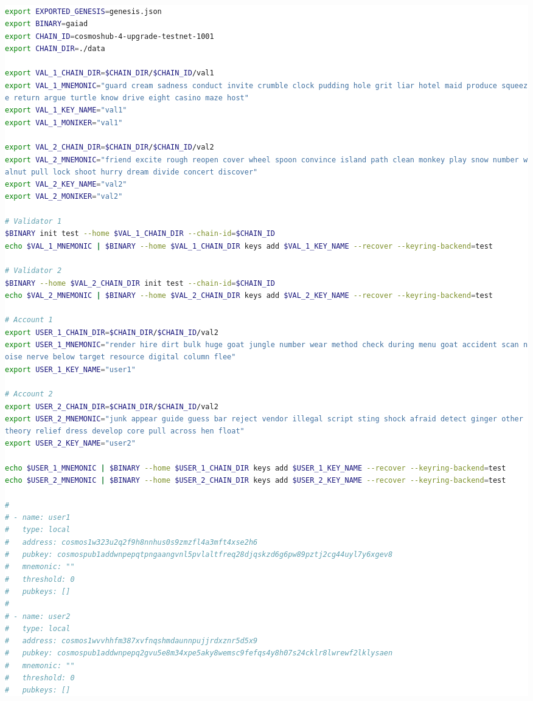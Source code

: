 ```bash
export EXPORTED_GENESIS=genesis.json
export BINARY=gaiad
export CHAIN_ID=cosmoshub-4-upgrade-testnet-1001
export CHAIN_DIR=./data

export VAL_1_CHAIN_DIR=$CHAIN_DIR/$CHAIN_ID/val1
export VAL_1_MNEMONIC="guard cream sadness conduct invite crumble clock pudding hole grit liar hotel maid produce squeeze return argue turtle know drive eight casino maze host"
export VAL_1_KEY_NAME="val1"
export VAL_1_MONIKER="val1"

export VAL_2_CHAIN_DIR=$CHAIN_DIR/$CHAIN_ID/val2
export VAL_2_MNEMONIC="friend excite rough reopen cover wheel spoon convince island path clean monkey play snow number walnut pull lock shoot hurry dream divide concert discover"
export VAL_2_KEY_NAME="val2"
export VAL_2_MONIKER="val2"

# Validator 1
$BINARY init test --home $VAL_1_CHAIN_DIR --chain-id=$CHAIN_ID 
echo $VAL_1_MNEMONIC | $BINARY --home $VAL_1_CHAIN_DIR keys add $VAL_1_KEY_NAME --recover --keyring-backend=test 

# Validator 2
$BINARY --home $VAL_2_CHAIN_DIR init test --chain-id=$CHAIN_ID
echo $VAL_2_MNEMONIC | $BINARY --home $VAL_2_CHAIN_DIR keys add $VAL_2_KEY_NAME --recover --keyring-backend=test 

# Account 1
export USER_1_CHAIN_DIR=$CHAIN_DIR/$CHAIN_ID/val2
export USER_1_MNEMONIC="render hire dirt bulk huge goat jungle number wear method check during menu goat accident scan noise nerve below target resource digital column flee"
export USER_1_KEY_NAME="user1"

# Account 2
export USER_2_CHAIN_DIR=$CHAIN_DIR/$CHAIN_ID/val2
export USER_2_MNEMONIC="junk appear guide guess bar reject vendor illegal script sting shock afraid detect ginger other theory relief dress develop core pull across hen float"
export USER_2_KEY_NAME="user2"

echo $USER_1_MNEMONIC | $BINARY --home $USER_1_CHAIN_DIR keys add $USER_1_KEY_NAME --recover --keyring-backend=test
echo $USER_2_MNEMONIC | $BINARY --home $USER_2_CHAIN_DIR keys add $USER_2_KEY_NAME --recover --keyring-backend=test

# 
# - name: user1
#   type: local
#   address: cosmos1w323u2q2f9h8nnhus0s9zmzfl4a3mft4xse2h6
#   pubkey: cosmospub1addwnpepqtpngaangvnl5pvlaltfreq28djqskzd6g6pw89pztj2cg44uyl7y6xgev8
#   mnemonic: ""
#   threshold: 0
#   pubkeys: []
#
# - name: user2
#   type: local
#   address: cosmos1wvvhhfm387xvfnqshmdaunnpujjrdxznr5d5x9
#   pubkey: cosmospub1addwnpepq2gvu5e8m34xpe5aky8wemsc9fefqs4y8h07s24cklr8lwrewf2lklysaen
#   mnemonic: ""
#   threshold: 0
#   pubkeys: []
```

